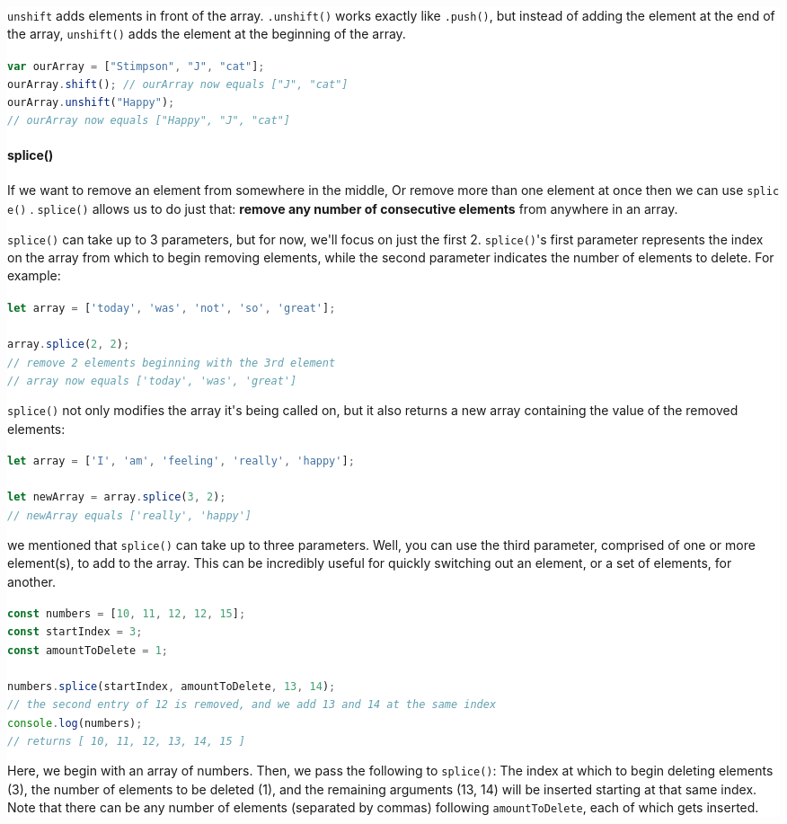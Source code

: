 `unshift` adds elements in front of the array. `.unshift()` works exactly like `.push()`, but instead of adding the element at the end of the array, `unshift()` adds the element at the beginning of the array.

```js
var ourArray = ["Stimpson", "J", "cat"];
ourArray.shift(); // ourArray now equals ["J", "cat"]
ourArray.unshift("Happy");
// ourArray now equals ["Happy", "J", "cat"]
```

#### splice()

If we want to remove an element from somewhere in the middle, Or remove more than one element at once then we can use `splice()` . `splice()` allows us to do just that: **remove any number of consecutive elements** from anywhere in an array.

`splice()` can take up to 3 parameters, but for now, we'll focus on just the first 2. `splice()`'s first parameter represents the index on the array from which to begin removing elements, while the second parameter indicates the number of elements to delete. For example:

```js
let array = ['today', 'was', 'not', 'so', 'great'];

array.splice(2, 2);
// remove 2 elements beginning with the 3rd element
// array now equals ['today', 'was', 'great']
```

`splice()` not only modifies the array it's being called on, but it also returns a new array containing the value of the removed elements:

```js
let array = ['I', 'am', 'feeling', 'really', 'happy'];

let newArray = array.splice(3, 2);
// newArray equals ['really', 'happy']
```

we mentioned that `splice()` can take up to three parameters. Well, you can use the third parameter, comprised of one or more element(s), to add to the array. This can be incredibly useful for quickly switching out an element, or a set of elements, for another.

```js
const numbers = [10, 11, 12, 12, 15];
const startIndex = 3;
const amountToDelete = 1;

numbers.splice(startIndex, amountToDelete, 13, 14);
// the second entry of 12 is removed, and we add 13 and 14 at the same index
console.log(numbers);
// returns [ 10, 11, 12, 13, 14, 15 ]
```

Here, we begin with an array of numbers. Then, we pass the following to `splice()`: The index at which to begin deleting elements (3), the number of elements to be deleted (1), and the remaining arguments (13, 14) will be inserted starting at that same index. Note that there can be any number of elements (separated by commas) following `amountToDelete`, each of which gets inserted.
